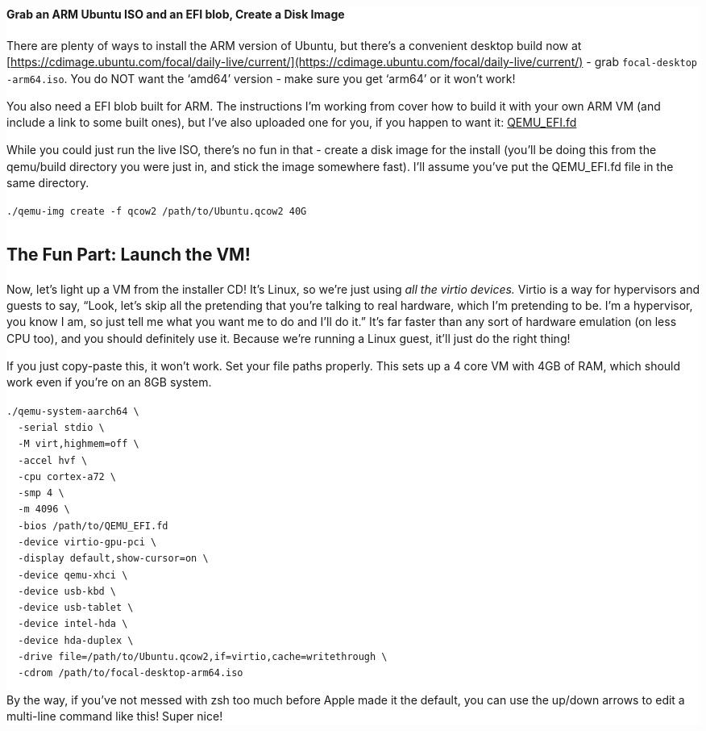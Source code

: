 #### Grab an ARM Ubuntu ISO and an EFI blob, Create a Disk Image

There are plenty of ways to install the ARM version of Ubuntu, but there’s a convenient desktop build now at [https://cdimage.ubuntu.com/focal/daily-live/current/](https://cdimage.ubuntu.com/focal/daily-live/current/) - grab `focal-desktop-arm64.iso`. You do NOT want the ‘amd64’ version - make sure you get ‘arm64’ or it won’t work!

You also need a EFI blob built for ARM. The instructions I’m working from cover how to build it with your own ARM VM (and include a link to some built ones), but I’ve also uploaded one for you, if you happen to want it: [QEMU\_EFI.fd](https://www.sevarg.net/images/2021-qemu-m1/QEMU_EFI.fd)

While you could just run the live ISO, there’s no fun in that - create a disk image for the install (you’ll be doing this from the qemu/build directory you were just in, and stick the image somewhere fast). I’ll assume you’ve put the QEMU\_EFI.fd file in the same directory.

```
./qemu-img create -f qcow2 /path/to/Ubuntu.qcow2 40G
```

## The Fun Part: Launch the VM!

Now, let’s light up a VM from the installer CD! It’s Linux, so we’re just using _all the virtio devices._ Virtio is a way for hypervisors and guests to say, “Look, let’s skip all the pretending that you’re talking to real hardware, which I’m pretending to be. I’m a hypervisor, you know I am, so just tell me what you want me to do and I’ll do it.” It’s far faster than any sort of hardware emulation (on less CPU too), and you should definitely use it. Because we’re running a Linux guest, it’ll just do the right thing!

If you just copy-paste this, it won’t work. Set your file paths properly. This sets up a 4 core VM with 4GB of RAM, which should work even if you’re on an 8GB system.

```
./qemu-system-aarch64 \
  -serial stdio \
  -M virt,highmem=off \
  -accel hvf \
  -cpu cortex-a72 \
  -smp 4 \
  -m 4096 \
  -bios /path/to/QEMU_EFI.fd
  -device virtio-gpu-pci \
  -display default,show-cursor=on \
  -device qemu-xhci \
  -device usb-kbd \
  -device usb-tablet \
  -device intel-hda \
  -device hda-duplex \
  -drive file=/path/to/Ubuntu.qcow2,if=virtio,cache=writethrough \
  -cdrom /path/to/focal-desktop-arm64.iso
```

By the way, if you’ve not messed with zsh too much before Apple made it the default, you can use the up/down arrows to edit a multi-line command like this! Super nice!
